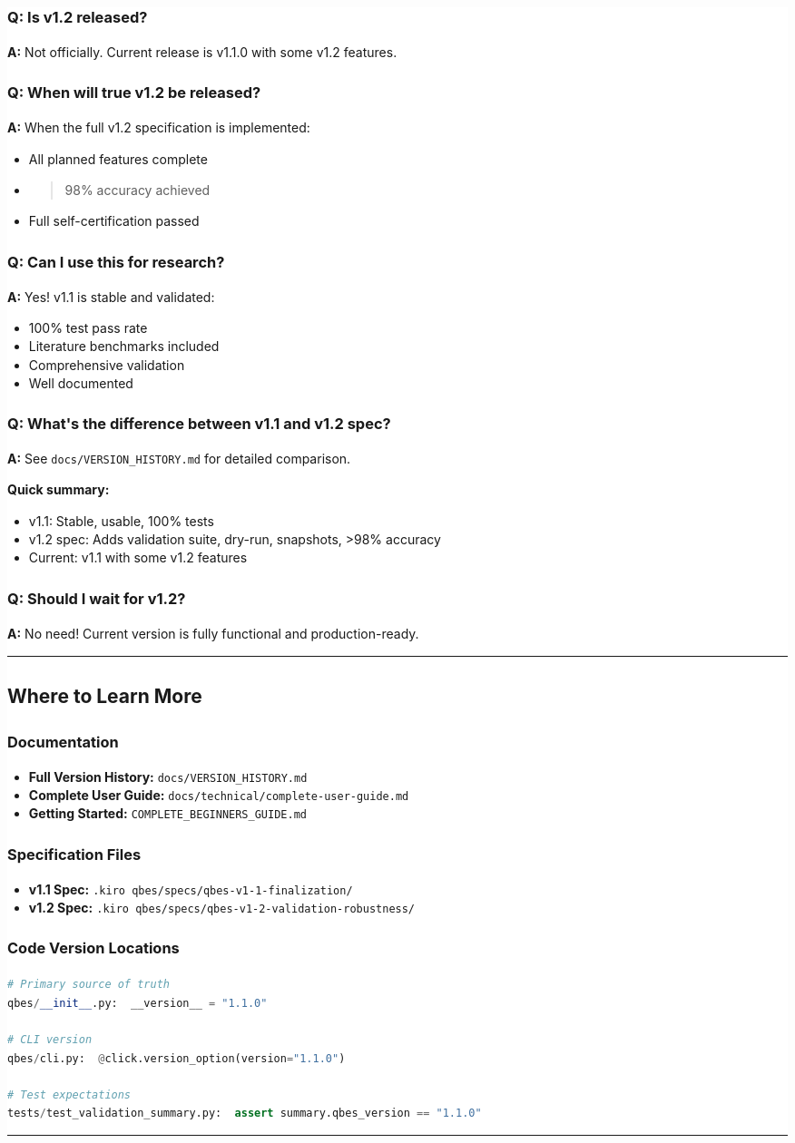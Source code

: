 ### Q: Is v1.2 released?

**A:** Not officially. Current release is v1.1.0 with some v1.2 features.

### Q: When will true v1.2 be released?

**A:** When the full v1.2 specification is implemented:
- All planned features complete
- >98% accuracy achieved
- Full self-certification passed

### Q: Can I use this for research?

**A:** Yes! v1.1 is stable and validated:
- 100% test pass rate
- Literature benchmarks included
- Comprehensive validation
- Well documented

### Q: What's the difference between v1.1 and v1.2 spec?

**A:** See `docs/VERSION_HISTORY.md` for detailed comparison.

**Quick summary:**
- v1.1: Stable, usable, 100% tests
- v1.2 spec: Adds validation suite, dry-run, snapshots, >98% accuracy
- Current: v1.1 with some v1.2 features

### Q: Should I wait for v1.2?

**A:** No need! Current version is fully functional and production-ready.

---

## Where to Learn More

### Documentation

- **Full Version History:** `docs/VERSION_HISTORY.md`
- **Complete User Guide:** `docs/technical/complete-user-guide.md`
- **Getting Started:** `COMPLETE_BEGINNERS_GUIDE.md`

### Specification Files

- **v1.1 Spec:** `.kiro qbes/specs/qbes-v1-1-finalization/`
- **v1.2 Spec:** `.kiro qbes/specs/qbes-v1-2-validation-robustness/`

### Code Version Locations

```python
# Primary source of truth
qbes/__init__.py:  __version__ = "1.1.0"

# CLI version
qbes/cli.py:  @click.version_option(version="1.1.0")

# Test expectations
tests/test_validation_summary.py:  assert summary.qbes_version == "1.1.0"
```

---